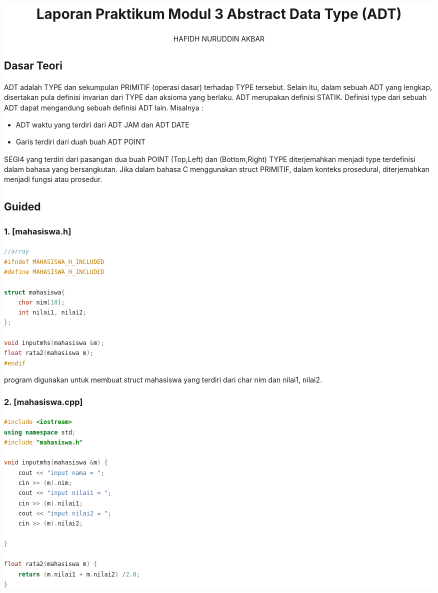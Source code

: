 # <h1 align="center">Laporan Praktikum Modul 3 Abstract Data Type (ADT)</h1>
<p align="center">HAFIDH NURUDDIN AKBAR</p>

## Dasar Teori

ADT adalah TYPE dan sekumpulan PRIMITIF (operasi dasar) terhadap TYPE tersebut. Selain itu, dalam
sebuah ADT yang lengkap, disertakan pula definisi invarian dari TYPE dan aksioma yang berlaku. ADT
merupakan definisi STATIK.
Definisi type dari sebuah ADT dapat mengandung sebuah definisi ADT lain. Misalnya :

- ADT waktu yang terdiri dari ADT JAM dan ADT DATE

- Garis terdiri dari duah buah ADT POINT

SEGI4 yang terdiri dari pasangan dua buah POINT (Top,Left) dan (Bottom,Right)
TYPE diterjemahkan menjadi type terdefinisi dalam bahasa yang bersangkutan. Jika dalam bahasa C
menggunakan struct PRIMITIF, dalam konteks prosedural, diterjemahkan menjadi fungsi atau
prosedur. 

## Guided 

### 1. [mahasiswa.h]

```C++
//array
#ifndef MAHASISWA_H_INCLUDED
#define MAHASISWA_H_INCLUDED

struct mahasiswa{
    char nim[10];
    int nilai1, nilai2;
};

void inputmhs(mahasiswa &m);
float rata2(mahasiswa m);
#endif

```
program digunakan untuk membuat struct mahasiswa yang terdiri dari char nim dan nilai1, nilai2.
### 2. [mahasiswa.cpp]

```C++
#include <iostream>
using namespace std;
#include "mahasiswa.h"

void inputmhs(mahasiswa &m) {
    cout << "input nama = ";
    cin >> (m).nim;
    cout << "input nilai1 = ";
    cin >> (m).nilai1;
    cout << "input nilai2 = ";
    cin >> (m).nilai2;

}

float rata2(mahasiswa m) {
    return (m.nilai1 + m.nilai2) /2.0;
}
```